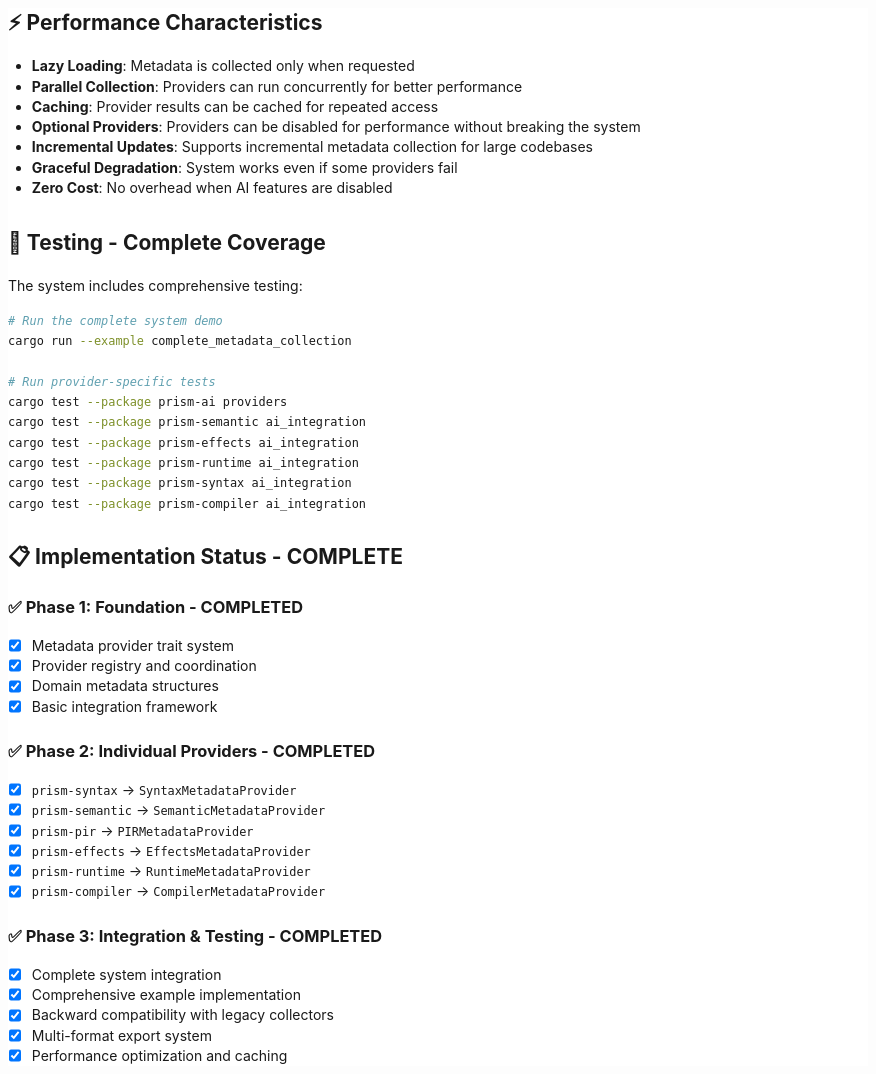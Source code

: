 ## ⚡ Performance Characteristics

- **Lazy Loading**: Metadata is collected only when requested
- **Parallel Collection**: Providers can run concurrently for better performance
- **Caching**: Provider results can be cached for repeated access
- **Optional Providers**: Providers can be disabled for performance without breaking the system
- **Incremental Updates**: Supports incremental metadata collection for large codebases
- **Graceful Degradation**: System works even if some providers fail
- **Zero Cost**: No overhead when AI features are disabled

## 🧪 Testing - Complete Coverage

The system includes comprehensive testing:

```bash
# Run the complete system demo
cargo run --example complete_metadata_collection

# Run provider-specific tests
cargo test --package prism-ai providers
cargo test --package prism-semantic ai_integration
cargo test --package prism-effects ai_integration
cargo test --package prism-runtime ai_integration
cargo test --package prism-syntax ai_integration
cargo test --package prism-compiler ai_integration
```

## 📋 Implementation Status - COMPLETE

### ✅ **Phase 1: Foundation** - **COMPLETED**
- [x] Metadata provider trait system
- [x] Provider registry and coordination
- [x] Domain metadata structures
- [x] Basic integration framework

### ✅ **Phase 2: Individual Providers** - **COMPLETED**
- [x] `prism-syntax` → `SyntaxMetadataProvider`
- [x] `prism-semantic` → `SemanticMetadataProvider`  
- [x] `prism-pir` → `PIRMetadataProvider`
- [x] `prism-effects` → `EffectsMetadataProvider`
- [x] `prism-runtime` → `RuntimeMetadataProvider`
- [x] `prism-compiler` → `CompilerMetadataProvider`

### ✅ **Phase 3: Integration & Testing** - **COMPLETED**
- [x] Complete system integration
- [x] Comprehensive example implementation
- [x] Backward compatibility with legacy collectors
- [x] Multi-format export system
- [x] Performance optimization and caching

